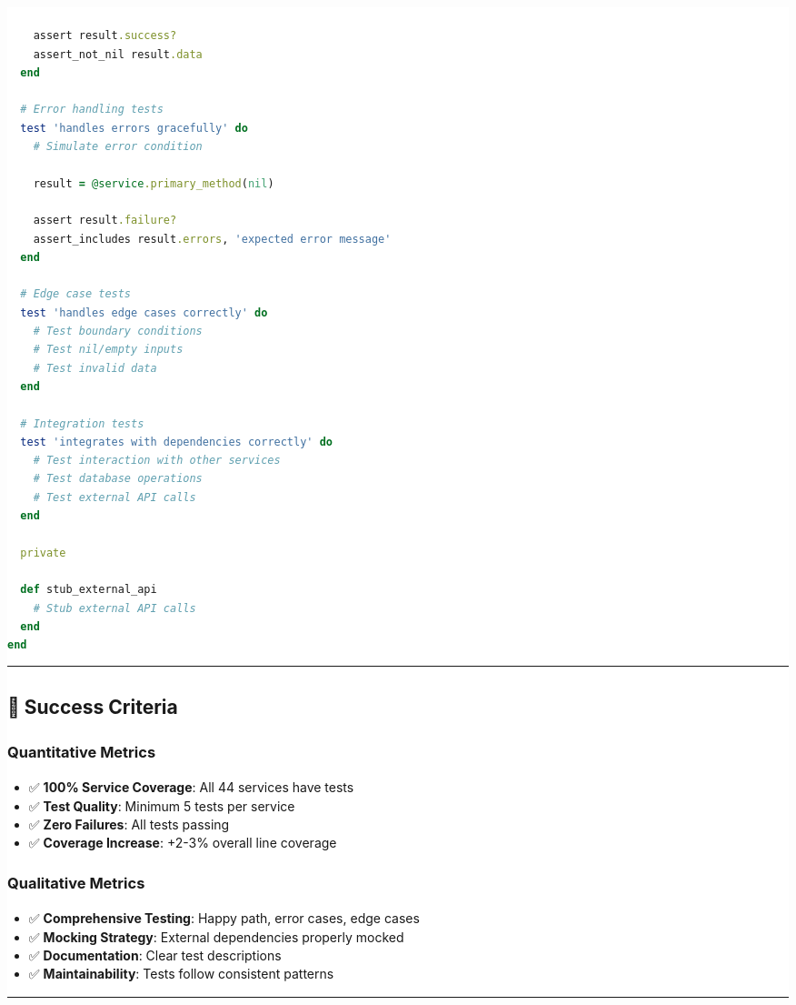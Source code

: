 ```ruby
    
    assert result.success?
    assert_not_nil result.data
  end

  # Error handling tests
  test 'handles errors gracefully' do
    # Simulate error condition
    
    result = @service.primary_method(nil)
    
    assert result.failure?
    assert_includes result.errors, 'expected error message'
  end

  # Edge case tests
  test 'handles edge cases correctly' do
    # Test boundary conditions
    # Test nil/empty inputs
    # Test invalid data
  end

  # Integration tests
  test 'integrates with dependencies correctly' do
    # Test interaction with other services
    # Test database operations
    # Test external API calls
  end

  private

  def stub_external_api
    # Stub external API calls
  end
end
```

---

## 🎯 **Success Criteria**

### **Quantitative Metrics**
- ✅ **100% Service Coverage**: All 44 services have tests
- ✅ **Test Quality**: Minimum 5 tests per service
- ✅ **Zero Failures**: All tests passing
- ✅ **Coverage Increase**: +2-3% overall line coverage

### **Qualitative Metrics**
- ✅ **Comprehensive Testing**: Happy path, error cases, edge cases
- ✅ **Mocking Strategy**: External dependencies properly mocked
- ✅ **Documentation**: Clear test descriptions
- ✅ **Maintainability**: Tests follow consistent patterns

---